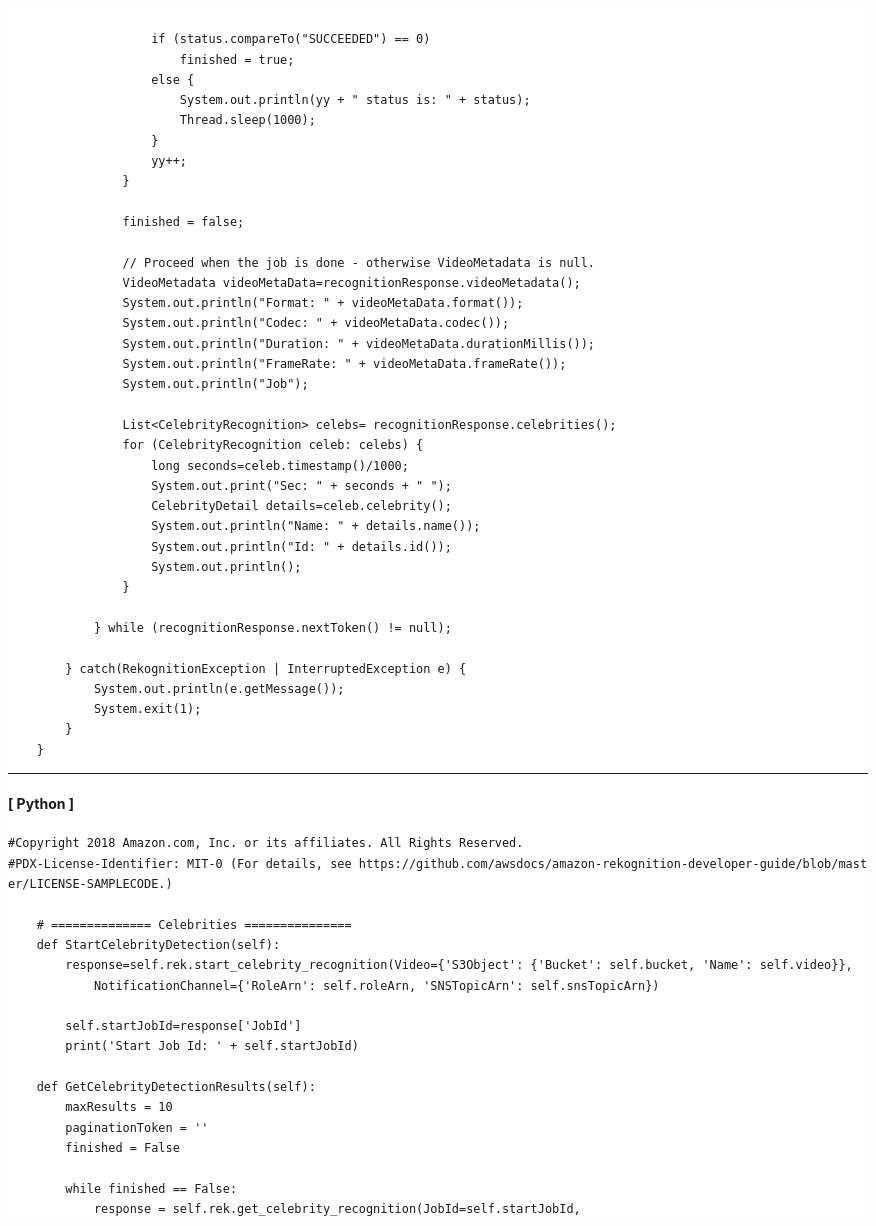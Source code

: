    ```
   
                       if (status.compareTo("SUCCEEDED") == 0)
                           finished = true;
                       else {
                           System.out.println(yy + " status is: " + status);
                           Thread.sleep(1000);
                       }
                       yy++;
                   }
   
                   finished = false;
   
                   // Proceed when the job is done - otherwise VideoMetadata is null.
                   VideoMetadata videoMetaData=recognitionResponse.videoMetadata();
                   System.out.println("Format: " + videoMetaData.format());
                   System.out.println("Codec: " + videoMetaData.codec());
                   System.out.println("Duration: " + videoMetaData.durationMillis());
                   System.out.println("FrameRate: " + videoMetaData.frameRate());
                   System.out.println("Job");
   
                   List<CelebrityRecognition> celebs= recognitionResponse.celebrities();
                   for (CelebrityRecognition celeb: celebs) {
                       long seconds=celeb.timestamp()/1000;
                       System.out.print("Sec: " + seconds + " ");
                       CelebrityDetail details=celeb.celebrity();
                       System.out.println("Name: " + details.name());
                       System.out.println("Id: " + details.id());
                       System.out.println();
                   }
   
               } while (recognitionResponse.nextToken() != null);
   
           } catch(RekognitionException | InterruptedException e) {
               System.out.println(e.getMessage());
               System.exit(1);
           }
       }
   ```

------
#### [ Python ]

   ```
   #Copyright 2018 Amazon.com, Inc. or its affiliates. All Rights Reserved.
   #PDX-License-Identifier: MIT-0 (For details, see https://github.com/awsdocs/amazon-rekognition-developer-guide/blob/master/LICENSE-SAMPLECODE.)
   
       # ============== Celebrities ===============
       def StartCelebrityDetection(self):
           response=self.rek.start_celebrity_recognition(Video={'S3Object': {'Bucket': self.bucket, 'Name': self.video}},
               NotificationChannel={'RoleArn': self.roleArn, 'SNSTopicArn': self.snsTopicArn})
   
           self.startJobId=response['JobId']
           print('Start Job Id: ' + self.startJobId)
   
       def GetCelebrityDetectionResults(self):
           maxResults = 10
           paginationToken = ''
           finished = False
   
           while finished == False:
               response = self.rek.get_celebrity_recognition(JobId=self.startJobId,
   ```